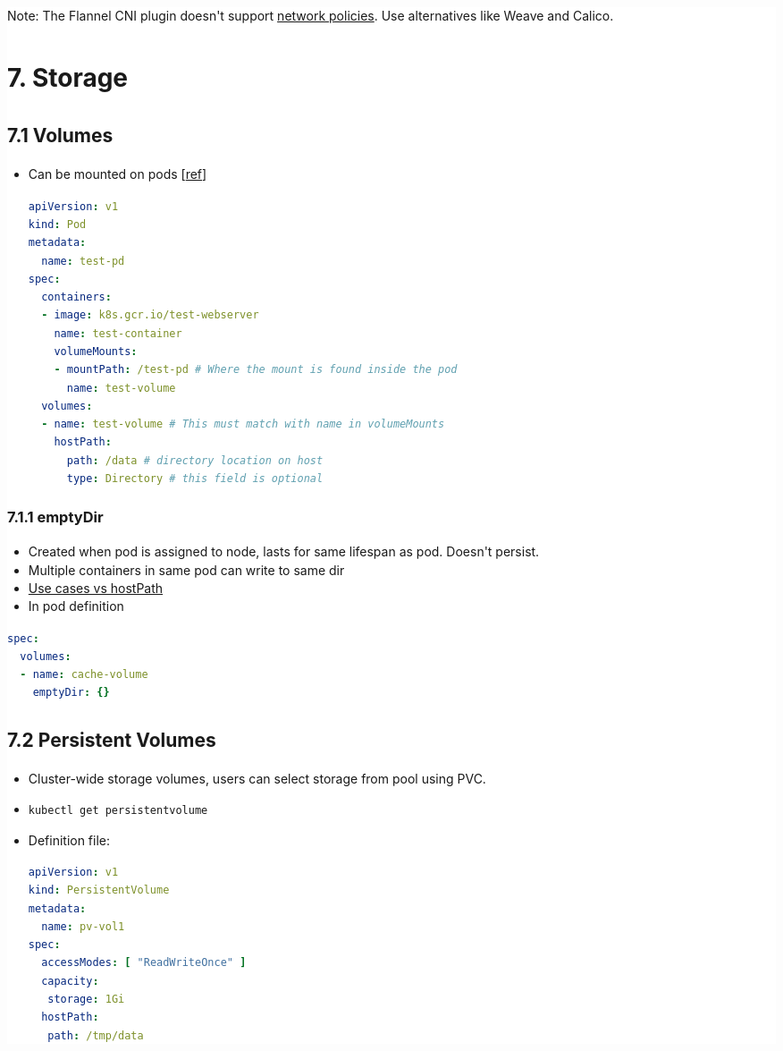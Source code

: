 Note: The Flannel CNI plugin doesn't support [network policies](https://github.com/flannel-io/flannel/issues/558). Use alternatives like Weave and Calico.

# 7. Storage

## 7.1 Volumes

* Can be mounted on pods [[ref](https://kubernetes.io/docs/concepts/storage/volumes/#hostpath)]

  ```yaml
  apiVersion: v1
  kind: Pod
  metadata:
    name: test-pd
  spec:
    containers:
    - image: k8s.gcr.io/test-webserver
      name: test-container
      volumeMounts:
      - mountPath: /test-pd # Where the mount is found inside the pod
        name: test-volume
    volumes:
    - name: test-volume # This must match with name in volumeMounts
      hostPath:
        path: /data # directory location on host
        type: Directory # this field is optional
  ```

### 7.1.1 emptyDir

* Created when pod is assigned to node, lasts for same lifespan as pod. Doesn't persist.
* Multiple containers in same pod can write to same dir
* [Use cases vs hostPath](https://dev.to/techworld_with_nana/difference-between-emptydir-and-hostpath-volume-types-in-kubernetes-286g)
* In pod definition

```yaml
spec:
  volumes:
  - name: cache-volume
    emptyDir: {}
```

## 7.2 Persistent Volumes

* Cluster-wide storage volumes, users can select storage from pool using PVC. 

* `kubectl get persistentvolume`

* Definition file:

  ```yaml
  apiVersion: v1
  kind: PersistentVolume
  metadata:
    name: pv-vol1
  spec:
    accessModes: [ "ReadWriteOnce" ]
    capacity:
     storage: 1Gi
    hostPath:
     path: /tmp/data
  ```
